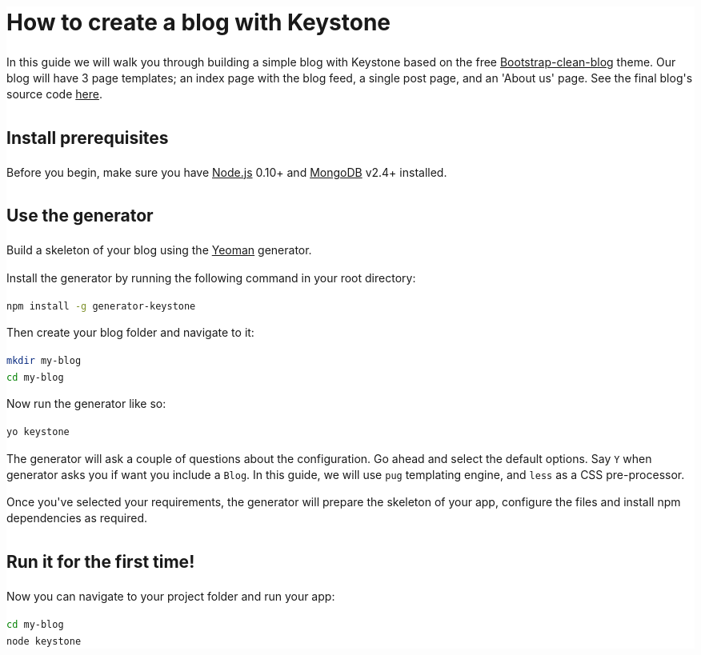 # How to create a blog with Keystone

In this guide we will walk you through building a simple blog with
Keystone based on the free
[Bootstrap-clean-blog](https://blackrockdigital.github.io/startbootstrap-clean-blog/)
theme.  Our blog will have 3 page templates; an index page with the blog feed,
a single post page, and an 'About us' page.  See the final blog's source code
[here](https://github.com/xyzteam2016/xyzcodeblog).

## Install prerequisites

Before you begin, make sure you have
[Node.js](http://nodejs.org/download) 0.10+ and
[MongoDB](http://www.mongodb.org/downloads) v2.4+ installed.

## Use the generator

Build a skeleton of your blog using the [Yeoman](http://yeoman.io/) generator.

Install the generator by running the following command in your root directory:

```sh
npm install -g generator-keystone
```

Then create your blog folder and navigate to it:

```sh
mkdir my-blog
cd my-blog
```

Now run the generator like so:

```sh
yo keystone
```

The generator will ask a couple of questions about the configuration.
Go ahead and select the default options. Say `Y` when generator asks you
if want you include a `Blog`.  In this guide, we will use `pug`
templating engine, and `less` as a CSS pre-processor.

Once you've selected your requirements, the generator will prepare the
skeleton of your app, configure the files and install npm dependencies
as required.

## Run it for the first time!

Now you can navigate to your project folder and run your app:

```sh
cd my-blog
node keystone
```
